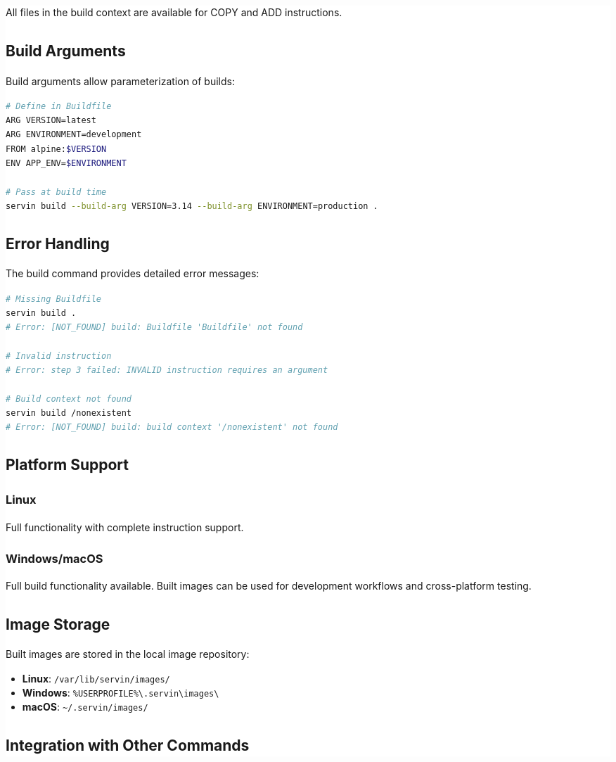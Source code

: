 All files in the build context are available for COPY and ADD instructions.

## Build Arguments

Build arguments allow parameterization of builds:

```bash
# Define in Buildfile
ARG VERSION=latest
ARG ENVIRONMENT=development
FROM alpine:$VERSION
ENV APP_ENV=$ENVIRONMENT

# Pass at build time
servin build --build-arg VERSION=3.14 --build-arg ENVIRONMENT=production .
```

## Error Handling

The build command provides detailed error messages:

```bash
# Missing Buildfile
servin build .
# Error: [NOT_FOUND] build: Buildfile 'Buildfile' not found

# Invalid instruction
# Error: step 3 failed: INVALID instruction requires an argument

# Build context not found
servin build /nonexistent
# Error: [NOT_FOUND] build: build context '/nonexistent' not found
```

## Platform Support

### Linux
Full functionality with complete instruction support.

### Windows/macOS  
Full build functionality available. Built images can be used for development workflows and cross-platform testing.

## Image Storage

Built images are stored in the local image repository:

- **Linux**: `/var/lib/servin/images/`
- **Windows**: `%USERPROFILE%\.servin\images\`
- **macOS**: `~/.servin/images/`

## Integration with Other Commands
